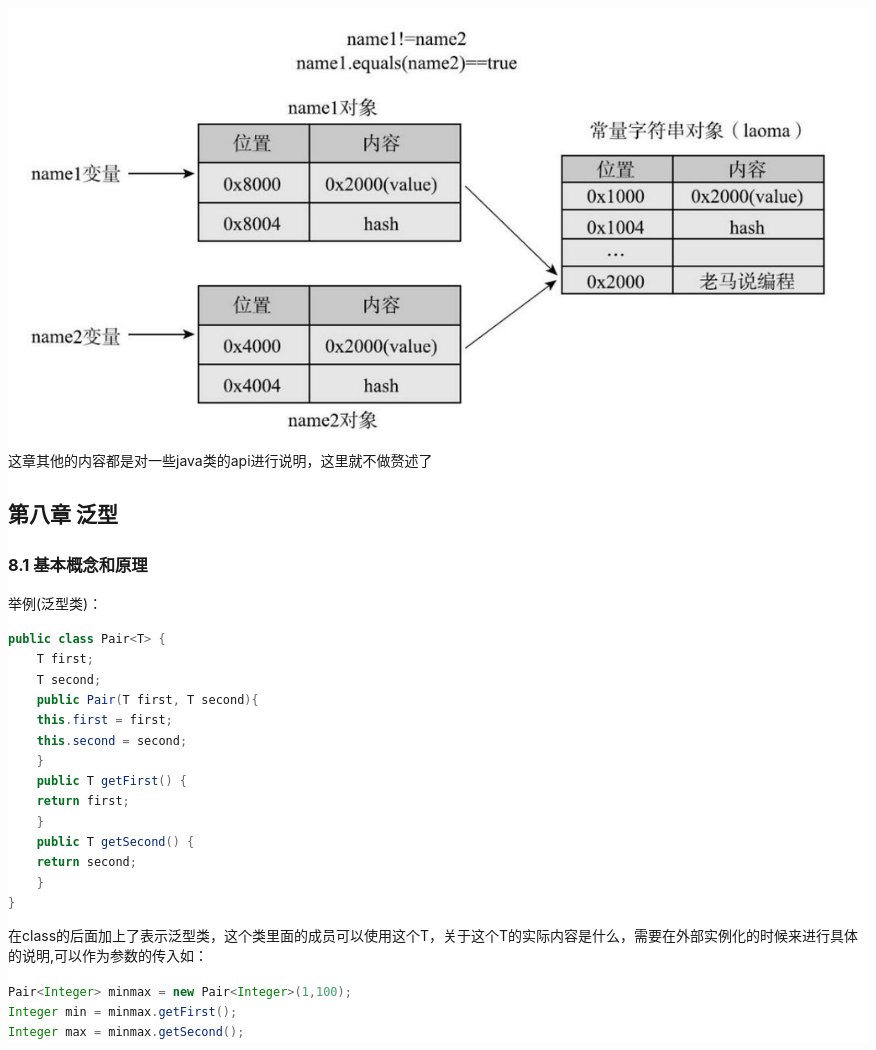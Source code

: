 ![](https://github.com/JOYBOY-777/ReadStudyNote/blob/main/javaimg/java%E7%BC%96%E7%A8%8B%E7%9A%84%E9%80%BB%E8%BE%91%E5%9B%BE%E7%89%87/String.png?raw=true)

这章其他的内容都是对一些java类的api进行说明，这里就不做赘述了



## 第八章 泛型

### 8.1  基本概念和原理

举例(泛型类)：

```java
public class Pair<T> {
    T first;
    T second;
    public Pair(T first, T second){
    this.first = first;
    this.second = second;
    }
    public T getFirst() {
    return first;
    }
    public T getSecond() {
    return second;
    }
}
```

在class的后面加上了<T>表示泛型类，这个类里面的成员可以使用这个T，关于这个T的实际内容是什么，需要在外部实例化的时候来进行具体的说明,可以作为参数的传入如：

```java
Pair<Integer> minmax = new Pair<Integer>(1,100);
Integer min = minmax.getFirst();
Integer max = minmax.getSecond();
```
